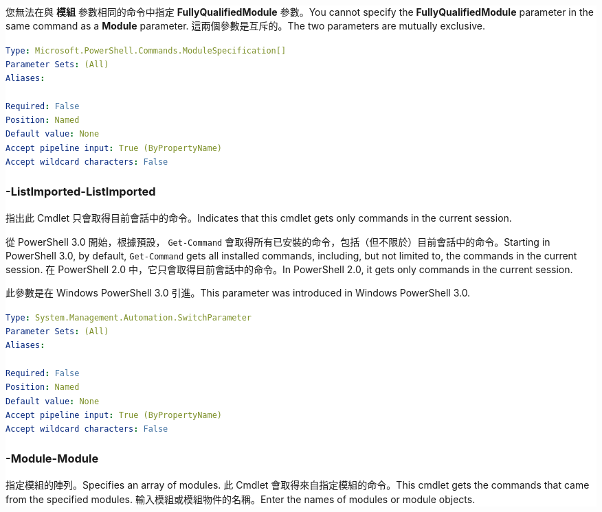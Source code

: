 <span data-ttu-id="5448b-230">您無法在與 **模組** 參數相同的命令中指定 **FullyQualifiedModule** 參數。</span><span class="sxs-lookup"><span data-stu-id="5448b-230">You cannot specify the **FullyQualifiedModule** parameter in the same command as a **Module** parameter.</span></span> <span data-ttu-id="5448b-231">這兩個參數是互斥的。</span><span class="sxs-lookup"><span data-stu-id="5448b-231">The two parameters are mutually exclusive.</span></span>

```yaml
Type: Microsoft.PowerShell.Commands.ModuleSpecification[]
Parameter Sets: (All)
Aliases:

Required: False
Position: Named
Default value: None
Accept pipeline input: True (ByPropertyName)
Accept wildcard characters: False
```

### <span data-ttu-id="5448b-232">-ListImported</span><span class="sxs-lookup"><span data-stu-id="5448b-232">-ListImported</span></span>

<span data-ttu-id="5448b-233">指出此 Cmdlet 只會取得目前會話中的命令。</span><span class="sxs-lookup"><span data-stu-id="5448b-233">Indicates that this cmdlet gets only commands in the current session.</span></span>

<span data-ttu-id="5448b-234">從 PowerShell 3.0 開始，根據預設， `Get-Command` 會取得所有已安裝的命令，包括（但不限於）目前會話中的命令。</span><span class="sxs-lookup"><span data-stu-id="5448b-234">Starting in PowerShell 3.0, by default, `Get-Command` gets all installed commands, including, but not limited to, the commands in the current session.</span></span> <span data-ttu-id="5448b-235">在 PowerShell 2.0 中，它只會取得目前會話中的命令。</span><span class="sxs-lookup"><span data-stu-id="5448b-235">In PowerShell 2.0, it gets only commands in the current session.</span></span>

<span data-ttu-id="5448b-236">此參數是在 Windows PowerShell 3.0 引進。</span><span class="sxs-lookup"><span data-stu-id="5448b-236">This parameter was introduced in Windows PowerShell 3.0.</span></span>

```yaml
Type: System.Management.Automation.SwitchParameter
Parameter Sets: (All)
Aliases:

Required: False
Position: Named
Default value: None
Accept pipeline input: True (ByPropertyName)
Accept wildcard characters: False
```

### <span data-ttu-id="5448b-237">-Module</span><span class="sxs-lookup"><span data-stu-id="5448b-237">-Module</span></span>

<span data-ttu-id="5448b-238">指定模組的陣列。</span><span class="sxs-lookup"><span data-stu-id="5448b-238">Specifies an array of modules.</span></span> <span data-ttu-id="5448b-239">此 Cmdlet 會取得來自指定模組的命令。</span><span class="sxs-lookup"><span data-stu-id="5448b-239">This cmdlet gets the commands that came from the specified modules.</span></span>
<span data-ttu-id="5448b-240">輸入模組或模組物件的名稱。</span><span class="sxs-lookup"><span data-stu-id="5448b-240">Enter the names of modules or module objects.</span></span>
